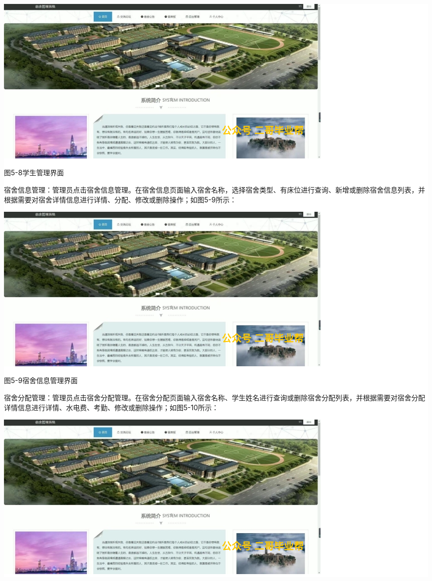 ![a34a1f15637a28cb742b3fb30bd5daf](/images/0500stringboot/0573springboot/blog.013.jpeg)

图5-8学生管理界面

宿舍信息管理：管理员点击宿舍信息管理。在宿舍信息页面输入宿舍名称，选择宿舍类型、有床位进行查询、新增或删除宿舍信息列表，并根据需要对宿舍详情信息进行详情、分配、修改或删除操作；如图5-9所示：

![e3d0da988e6e92527443133a72ad054](/images/0500stringboot/0573springboot/blog.013.jpeg)

图5-9宿舍信息管理界面

宿舍分配管理：管理员点击宿舍分配管理。在宿舍分配页面输入宿舍名称、学生姓名进行查询或删除宿舍分配列表，并根据需要对宿舍分配详情信息进行详情、水电费、考勤、修改或删除操作；如图5-10所示：

![6617068a6064e2ea3c0b52c1e09039f](/images/0500stringboot/0573springboot/blog.013.jpeg)
